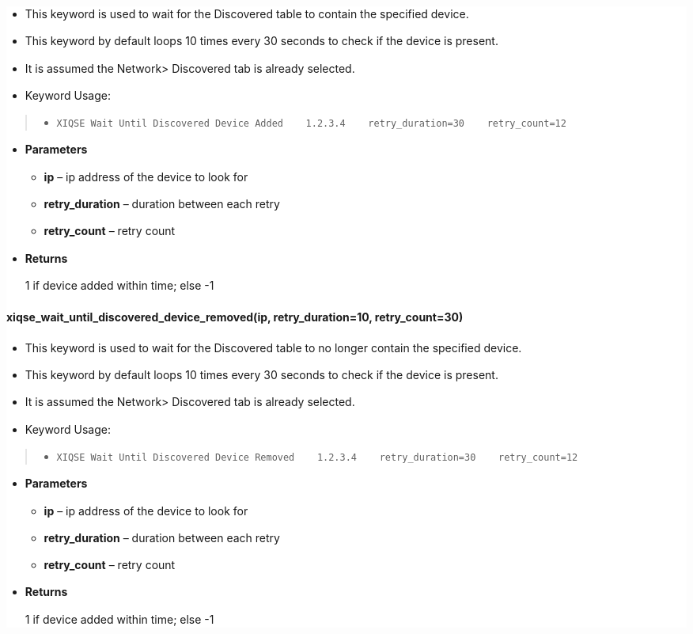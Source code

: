 * This keyword is used to wait for the Discovered table to contain the specified device.


* This keyword by default loops 10 times every 30 seconds to check if the device is present.


* It is assumed the Network> Discovered tab is already selected.


* Keyword Usage:

> 
> * `XIQSE Wait Until Discovered Device Added    1.2.3.4    retry_duration=30    retry_count=12`


* **Parameters**

    
    * **ip** – ip address of the device to look for


    * **retry_duration** – duration between each retry


    * **retry_count** – retry count



* **Returns**

    1 if device added within time; else -1



#### xiqse_wait_until_discovered_device_removed(ip, retry_duration=10, retry_count=30)

* This keyword is used to wait for the Discovered table to no longer contain the specified device.


* This keyword by default loops 10 times every 30 seconds to check if the device is present.


* It is assumed the Network> Discovered tab is already selected.


* Keyword Usage:

> 
> * `XIQSE Wait Until Discovered Device Removed    1.2.3.4    retry_duration=30    retry_count=12`


* **Parameters**

    
    * **ip** – ip address of the device to look for


    * **retry_duration** – duration between each retry


    * **retry_count** – retry count



* **Returns**

    1 if device added within time; else -1

